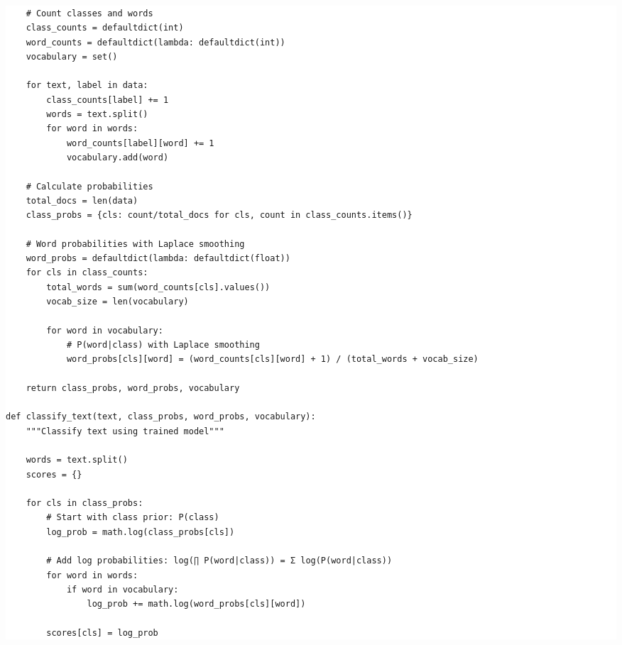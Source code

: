         # Count classes and words
        class_counts = defaultdict(int)
        word_counts = defaultdict(lambda: defaultdict(int))
        vocabulary = set()
        
        for text, label in data:
            class_counts[label] += 1
            words = text.split()
            for word in words:
                word_counts[label][word] += 1
                vocabulary.add(word)
        
        # Calculate probabilities
        total_docs = len(data)
        class_probs = {cls: count/total_docs for cls, count in class_counts.items()}
        
        # Word probabilities with Laplace smoothing
        word_probs = defaultdict(lambda: defaultdict(float))
        for cls in class_counts:
            total_words = sum(word_counts[cls].values())
            vocab_size = len(vocabulary)
            
            for word in vocabulary:
                # P(word|class) with Laplace smoothing
                word_probs[cls][word] = (word_counts[cls][word] + 1) / (total_words + vocab_size)
        
        return class_probs, word_probs, vocabulary
    
    def classify_text(text, class_probs, word_probs, vocabulary):
        """Classify text using trained model"""
        
        words = text.split()
        scores = {}
        
        for cls in class_probs:
            # Start with class prior: P(class)
            log_prob = math.log(class_probs[cls])
            
            # Add log probabilities: log(∏ P(word|class)) = Σ log(P(word|class))
            for word in words:
                if word in vocabulary:
                    log_prob += math.log(word_probs[cls][word])
            
            scores[cls] = log_prob
        